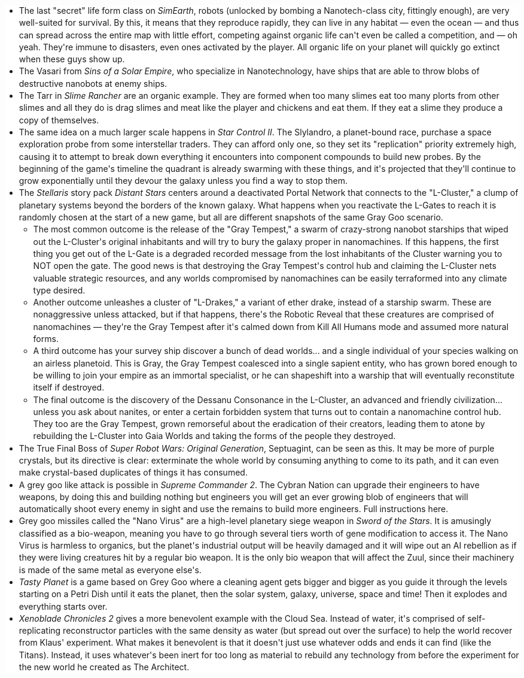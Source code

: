 -   The last "secret" life form class on _SimEarth_, robots (unlocked by bombing a Nanotech-class city, fittingly enough), are very well-suited for survival. By this, it means that they reproduce rapidly, they can live in any habitat — even the ocean — and thus can spread across the entire map with little effort, competing against organic life can't even be called a competition, and — oh yeah. They're immune to disasters, even ones activated by the player. All organic life on your planet will quickly go extinct when these guys show up.
-   The Vasari from _Sins of a Solar Empire_, who specialize in Nanotechnology, have ships that are able to throw blobs of destructive nanobots at enemy ships.
-   The Tarr in _Slime Rancher_ are an organic example. They are formed when too many slimes eat too many plorts from other slimes and all they do is drag slimes and meat like the player and chickens and eat them. If they eat a slime they produce a copy of themselves.
-   The same idea on a much larger scale happens in _Star Control II_. The Slylandro, a planet-bound race, purchase a space exploration probe from some interstellar traders. They can afford only one, so they set its "replication" priority extremely high, causing it to attempt to break down everything it encounters into component compounds to build new probes. By the beginning of the game's timeline the quadrant is already swarming with these things, and it's projected that they'll continue to grow exponentially until they devour the galaxy unless you find a way to stop them.
-   The _Stellaris_ story pack _Distant Stars_ centers around a deactivated Portal Network that connects to the "L-Cluster," a clump of planetary systems beyond the borders of the known galaxy. What happens when you reactivate the L-Gates to reach it is randomly chosen at the start of a new game, but all are different snapshots of the same Gray Goo scenario.
    -   The most common outcome is the release of the "Gray Tempest," a swarm of crazy-strong nanobot starships that wiped out the L-Cluster's original inhabitants and will try to bury the galaxy proper in nanomachines. If this happens, the first thing you get out of the L-Gate is a degraded recorded message from the lost inhabitants of the Cluster warning you to NOT open the gate. The good news is that destroying the Gray Tempest's control hub and claiming the L-Cluster nets valuable strategic resources, and any worlds compromised by nanomachines can be easily terraformed into any climate type desired.
    -   Another outcome unleashes a cluster of "L-Drakes," a variant of ether drake, instead of a starship swarm. These are nonaggressive unless attacked, but if that happens, there's the Robotic Reveal that these creatures are comprised of nanomachines — they're the Gray Tempest after it's calmed down from Kill All Humans mode and assumed more natural forms.
    -   A third outcome has your survey ship discover a bunch of dead worlds... and a single individual of your species walking on an airless planetoid. This is Gray, the Gray Tempest coalesced into a single sapient entity, who has grown bored enough to be willing to join your empire as an immortal specialist, or he can shapeshift into a warship that will eventually reconstitute itself if destroyed.
    -   The final outcome is the discovery of the Dessanu Consonance in the L-Cluster, an advanced and friendly civilization... unless you ask about nanites, or enter a certain forbidden system that turns out to contain a nanomachine control hub. They too are the Gray Tempest, grown remorseful about the eradication of their creators, leading them to atone by rebuilding the L-Cluster into Gaia Worlds and taking the forms of the people they destroyed.
-   The True Final Boss of _Super Robot Wars: Original Generation_, Septuagint, can be seen as this. It may be more of purple crystals, but its directive is clear: exterminate the whole world by consuming anything to come to its path, and it can even make crystal-based duplicates of things it has consumed.
-   A grey goo like attack is possible in _Supreme Commander 2_. The Cybran Nation can upgrade their engineers to have weapons, by doing this and building nothing but engineers you will get an ever growing blob of engineers that will automatically shoot every enemy in sight and use the remains to build more engineers. Full instructions here.
-   Grey goo missiles called the "Nano Virus" are a high-level planetary siege weapon in _Sword of the Stars_. It is amusingly classified as a bio-weapon, meaning you have to go through several tiers worth of gene modification to access it. The Nano Virus is harmless to organics, but the planet's industrial output will be heavily damaged and it will wipe out an AI rebellion as if they were living creatures hit by a regular bio weapon. It is the only bio weapon that will affect the Zuul, since their machinery is made of the same metal as everyone else's.
-   _Tasty Planet_ is a game based on Grey Goo where a cleaning agent gets bigger and bigger as you guide it through the levels starting on a Petri Dish until it eats the planet, then the solar system, galaxy, universe, space and time! Then it explodes and everything starts over.
-   _Xenoblade Chronicles 2_ gives a more benevolent example with the Cloud Sea. Instead of water, it's comprised of self-replicating reconstructor particles with the same density as water (but spread out over the surface) to help the world recover from Klaus' experiment. What makes it benevolent is that it doesn't just use whatever odds and ends it can find (like the Titans). Instead, it uses whatever's been inert for too long as material to rebuild any technology from before the experiment for the new world he created as The Architect.